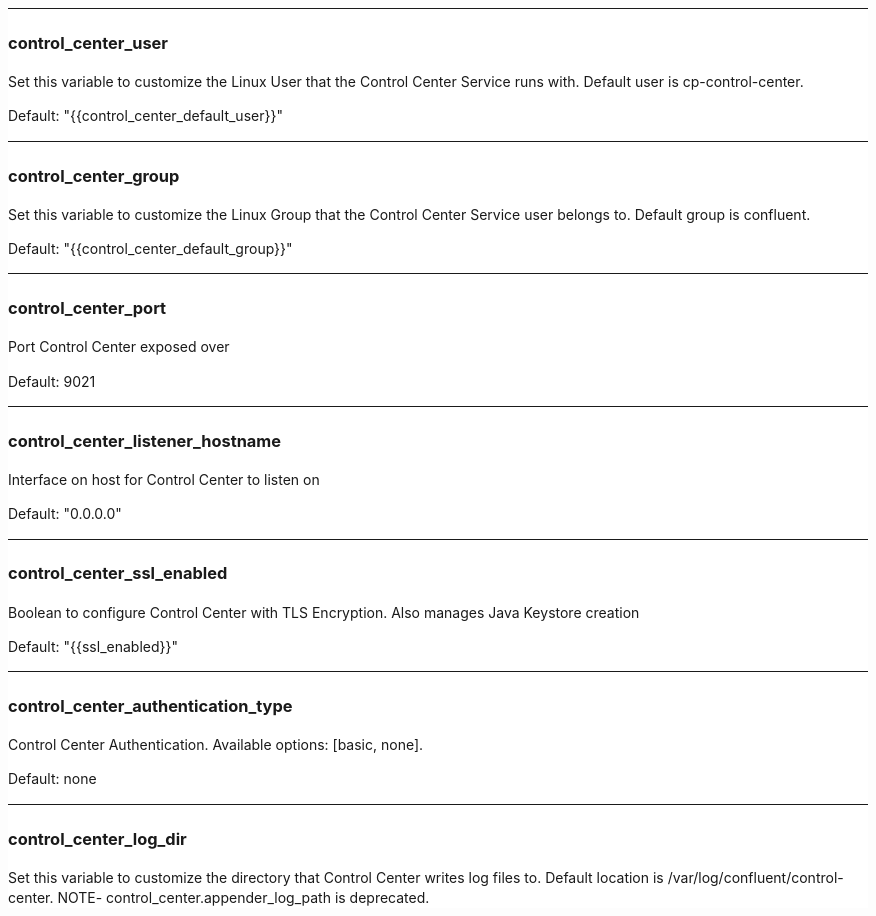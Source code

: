***

### control_center_user

Set this variable to customize the Linux User that the Control Center Service runs with. Default user is cp-control-center.

Default:  "{{control_center_default_user}}"

***

### control_center_group

Set this variable to customize the Linux Group that the Control Center Service user belongs to. Default group is confluent.

Default:  "{{control_center_default_group}}"

***

### control_center_port

Port Control Center exposed over

Default:  9021

***

### control_center_listener_hostname

Interface on host for Control Center to listen on

Default:  "0.0.0.0"

***

### control_center_ssl_enabled

Boolean to configure Control Center with TLS Encryption. Also manages Java Keystore creation

Default:  "{{ssl_enabled}}"

***

### control_center_authentication_type

Control Center Authentication. Available options: [basic, none].

Default:  none

***

### control_center_log_dir

Set this variable to customize the directory that Control Center writes log files to. Default location is /var/log/confluent/control-center. NOTE- control_center.appender_log_path is deprecated.
